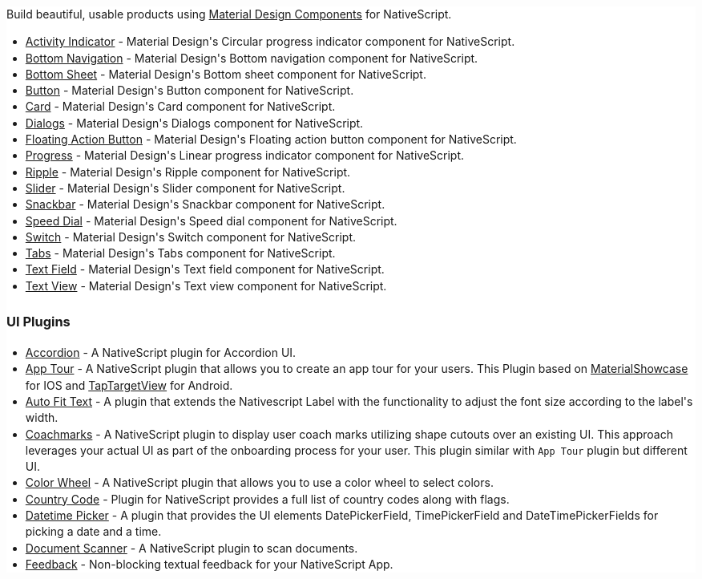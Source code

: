 Build beautiful, usable products using [Material Design Components](https://m2.material.io/design) for NativeScript.

- [Activity Indicator](https://github.com/nativescript-community/ui-material-components/tree/master/packages/activityindicator) - Material Design's Circular progress indicator component for NativeScript.
- [Bottom Navigation](https://github.com/nativescript-community/ui-material-components/tree/master/packages/bottom-navigation) - Material Design's Bottom navigation component for NativeScript.
- [Bottom Sheet](https://github.com/nativescript-community/ui-material-components/tree/master/packages/bottomsheet) - Material Design's Bottom sheet component for NativeScript.
- [Button](https://github.com/nativescript-community/ui-material-components/tree/master/packages/button) - Material Design's Button component for NativeScript.
- [Card](https://github.com/nativescript-community/ui-material-components/tree/master/packages/cardview) - Material Design's Card component for NativeScript.
- [Dialogs](https://github.com/nativescript-community/ui-material-components/tree/master/packages/dialogs) - Material Design's Dialogs component for NativeScript.
- [Floating Action Button](https://github.com/nativescript-community/ui-material-components/tree/master/packages/floatingactionbutton) - Material Design's Floating action button component for NativeScript.
- [Progress](https://github.com/nativescript-community/ui-material-components/tree/master/packages/progress) - Material Design's Linear progress indicator component for NativeScript.
- [Ripple](https://github.com/nativescript-community/ui-material-components/tree/master/packages/ripple) - Material Design's Ripple component for NativeScript.
- [Slider](https://github.com/nativescript-community/ui-material-components/tree/master/packages/slider) - Material Design's Slider component for NativeScript.
- [Snackbar](https://github.com/nativescript-community/ui-material-components/tree/master/packages/snackbar) - Material Design's Snackbar component for NativeScript.
- [Speed Dial](https://github.com/nativescript-community/ui-material-components/tree/master/packages/speeddial) - Material Design's Speed dial component for NativeScript.
- [Switch](https://github.com/nativescript-community/ui-material-components/tree/master/packages/switch) - Material Design's Switch component for NativeScript.
- [Tabs](https://github.com/nativescript-community/ui-material-components/tree/master/packages/tabs) - Material Design's Tabs component for NativeScript.
- [Text Field](https://github.com/nativescript-community/ui-material-components/tree/master/packages/textfield) - Material Design's Text field component for NativeScript.
- [Text View](https://github.com/nativescript-community/ui-material-components/tree/master/packages/textview) - Material Design's Text view component for NativeScript.

### UI Plugins

- [Accordion](https://github.com/triniwiz/nativescript-plugins/tree/main/packages/nativescript-accordion) - A NativeScript plugin for Accordion UI.
- [App Tour](https://github.com/hamdiwanis/nativescript-app-tour) - A NativeScript plugin that allows you to create an app tour for your users. This Plugin based on [MaterialShowcase](https://github.com/hamdiwanis/material-showcase-ios) for IOS and [TapTargetView](https://github.com/KeepSafe/TapTargetView) for Android.
- [Auto Fit Text](https://github.com/NativeScript/plugins/blob/main/packages/auto-fit-text) - A plugin that extends the Nativescript Label with the functionality to adjust the font size according to the label's width.
- [Coachmarks](https://github.com/nstudio/nativescript-ui-kit/tree/main/packages/nativescript-coachmarks) - A NativeScript plugin to display user coach marks utilizing shape cutouts over an existing UI. This approach leverages your actual UI as part of the onboarding process for your user. This plugin similar with `App Tour` plugin but different UI.
- [Color Wheel](https://github.com/SergeyMell/nativescript-plugins/tree/main/packages/nativescript-color-wheel) - A NativeScript plugin that allows you to use a color wheel to select colors.
- [Country Code](https://github.com/wuilmerj24/nativescript-plugins/tree/main/packages/country-code) - Plugin for NativeScript provides a full list of country codes along with flags.
- [Datetime Picker](https://github.com/NativeScript/plugins/blob/main/packages/datetimepicker) - A plugin that provides the UI elements DatePickerField, TimePickerField and DateTimePickerFields for picking a date and a time.
- [Document Scanner](https://github.com/nativescript-community/document-scanner) - A NativeScript plugin to scan documents.
- [Feedback](https://github.com/valor-software/nativescript-plugins/tree/master/packages/nativescript-feedback) - Non-blocking textual feedback for your NativeScript App.